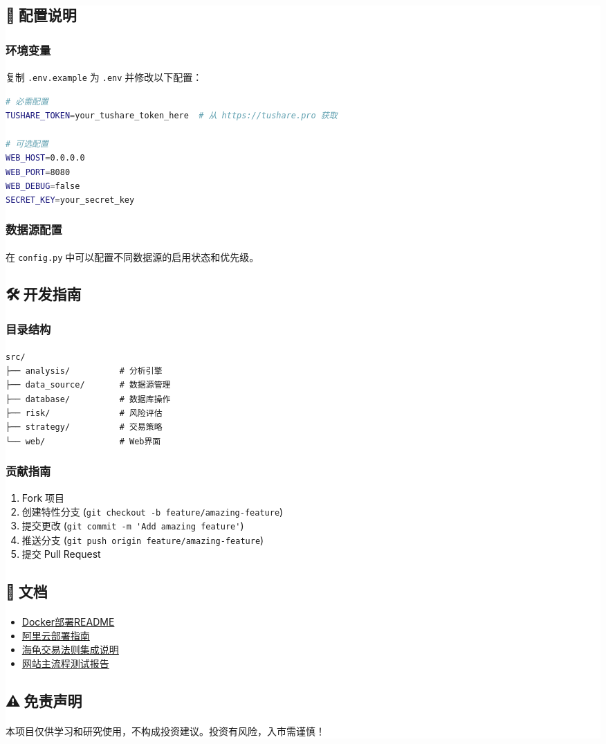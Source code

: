 ## 🔧 配置说明

### 环境变量
复制 `.env.example` 为 `.env` 并修改以下配置：

```bash
# 必需配置
TUSHARE_TOKEN=your_tushare_token_here  # 从 https://tushare.pro 获取

# 可选配置
WEB_HOST=0.0.0.0
WEB_PORT=8080
WEB_DEBUG=false
SECRET_KEY=your_secret_key
```

### 数据源配置
在 `config.py` 中可以配置不同数据源的启用状态和优先级。

## 🛠️ 开发指南

### 目录结构
```
src/
├── analysis/          # 分析引擎
├── data_source/       # 数据源管理
├── database/          # 数据库操作
├── risk/              # 风险评估
├── strategy/          # 交易策略
└── web/               # Web界面
```

### 贡献指南
1. Fork 项目
2. 创建特性分支 (`git checkout -b feature/amazing-feature`)
3. 提交更改 (`git commit -m 'Add amazing feature'`)
4. 推送分支 (`git push origin feature/amazing-feature`)
5. 提交 Pull Request

## 📖 文档

- [Docker部署README](Docker部署README.md)
- [阿里云部署指南](阿里云Docker部署指南.md)
- [海龟交易法则集成说明](海龟交易法则集成说明.md)
- [网站主流程测试报告](网站主流程测试报告.md)

## ⚠️ 免责声明

本项目仅供学习和研究使用，不构成投资建议。投资有风险，入市需谨慎！
